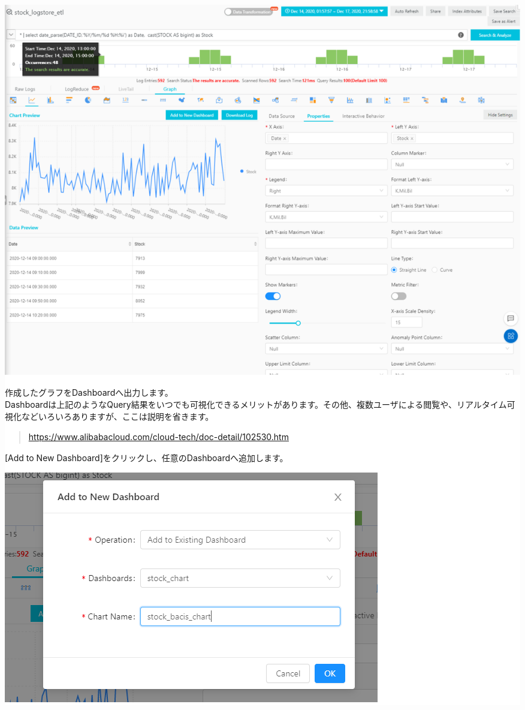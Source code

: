![img](https://raw.githubusercontent.com/sbopsv/cloud-tech/master/content/usecase-LogService/LogService_images_26006613670107200/20201228225633.png "img")

作成したグラフをDashboardへ出力します。    
Dashboardは上記のようなQuery結果をいつでも可視化できるメリットがあります。その他、複数ユーザによる閲覧や、リアルタイム可視化などいろいろありますが、ここは説明を省きます。      

> https://www.alibabacloud.com/cloud-tech/doc-detail/102530.htm

[Add to New Dashboard]をクリックし、任意のDashboardへ追加します。       

![img](https://raw.githubusercontent.com/sbopsv/cloud-tech/master/content/usecase-LogService/LogService_images_26006613670107200/20201228225738.png "img")

